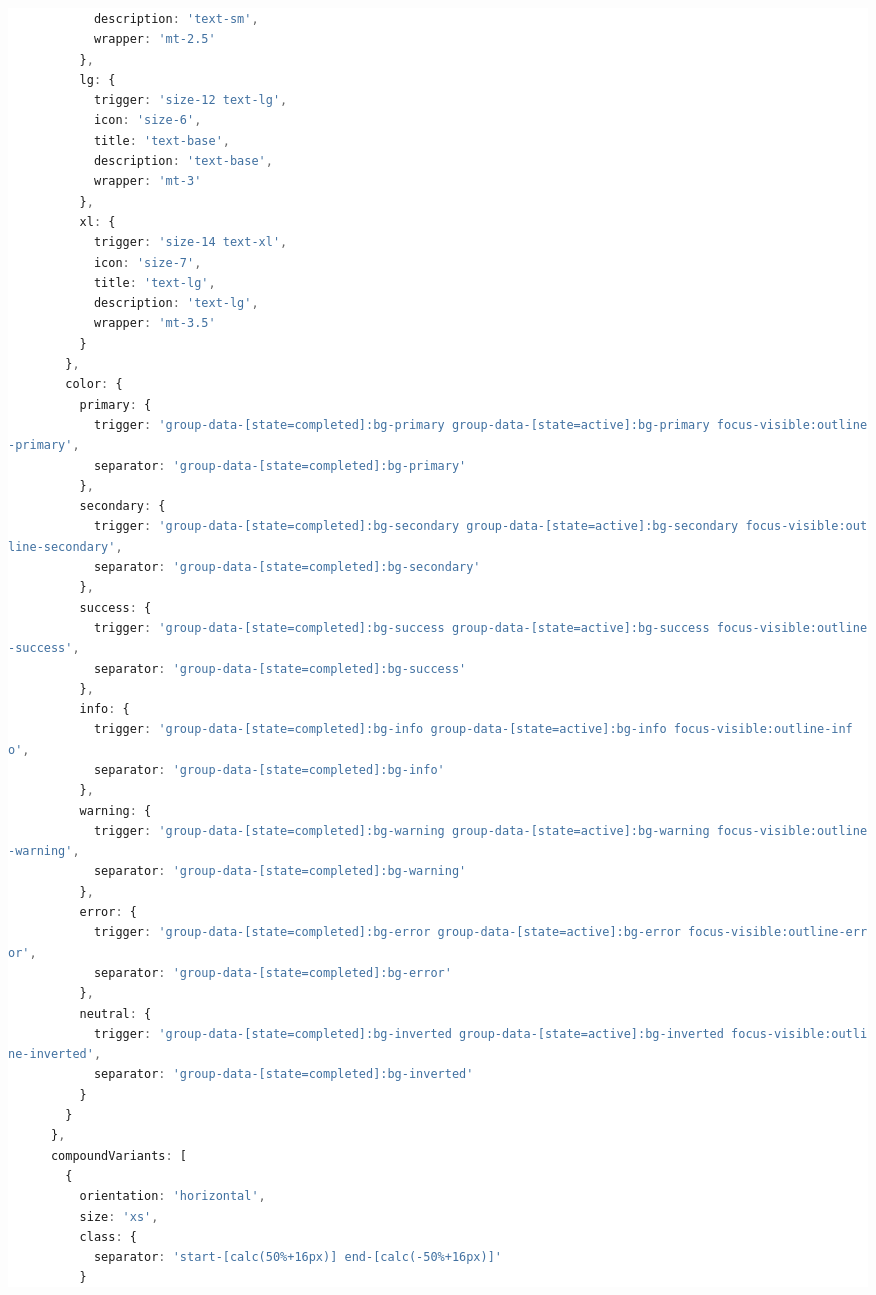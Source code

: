 ```ts [app.config.ts]
            description: 'text-sm',
            wrapper: 'mt-2.5'
          },
          lg: {
            trigger: 'size-12 text-lg',
            icon: 'size-6',
            title: 'text-base',
            description: 'text-base',
            wrapper: 'mt-3'
          },
          xl: {
            trigger: 'size-14 text-xl',
            icon: 'size-7',
            title: 'text-lg',
            description: 'text-lg',
            wrapper: 'mt-3.5'
          }
        },
        color: {
          primary: {
            trigger: 'group-data-[state=completed]:bg-primary group-data-[state=active]:bg-primary focus-visible:outline-primary',
            separator: 'group-data-[state=completed]:bg-primary'
          },
          secondary: {
            trigger: 'group-data-[state=completed]:bg-secondary group-data-[state=active]:bg-secondary focus-visible:outline-secondary',
            separator: 'group-data-[state=completed]:bg-secondary'
          },
          success: {
            trigger: 'group-data-[state=completed]:bg-success group-data-[state=active]:bg-success focus-visible:outline-success',
            separator: 'group-data-[state=completed]:bg-success'
          },
          info: {
            trigger: 'group-data-[state=completed]:bg-info group-data-[state=active]:bg-info focus-visible:outline-info',
            separator: 'group-data-[state=completed]:bg-info'
          },
          warning: {
            trigger: 'group-data-[state=completed]:bg-warning group-data-[state=active]:bg-warning focus-visible:outline-warning',
            separator: 'group-data-[state=completed]:bg-warning'
          },
          error: {
            trigger: 'group-data-[state=completed]:bg-error group-data-[state=active]:bg-error focus-visible:outline-error',
            separator: 'group-data-[state=completed]:bg-error'
          },
          neutral: {
            trigger: 'group-data-[state=completed]:bg-inverted group-data-[state=active]:bg-inverted focus-visible:outline-inverted',
            separator: 'group-data-[state=completed]:bg-inverted'
          }
        }
      },
      compoundVariants: [
        {
          orientation: 'horizontal',
          size: 'xs',
          class: {
            separator: 'start-[calc(50%+16px)] end-[calc(-50%+16px)]'
          }
```